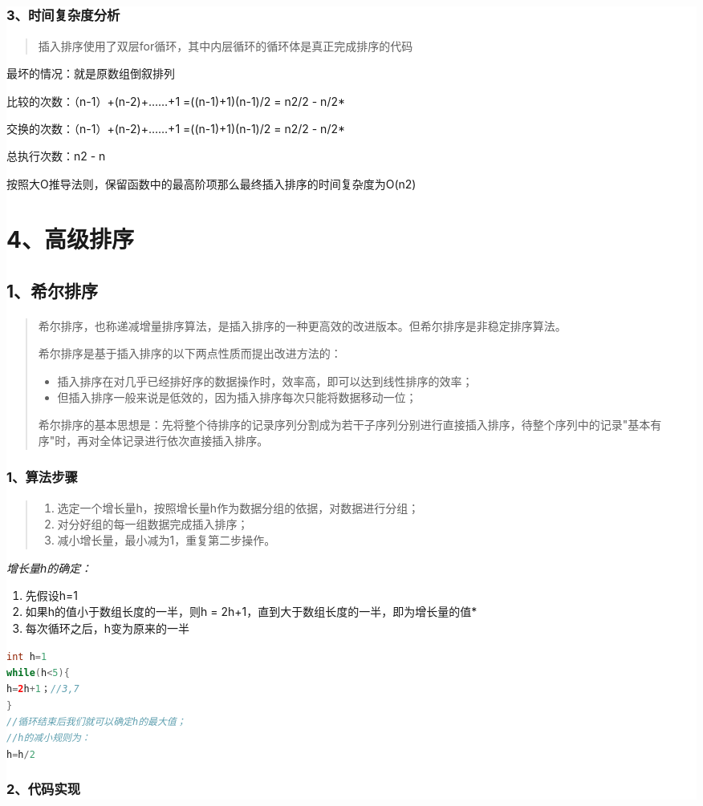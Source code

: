 ### 3、时间复杂度分析

> 插入排序使用了双层for循环，其中内层循环的循环体是真正完成排序的代码

最坏的情况：就是原数组倒叙排列

比较的次数：（n-1）+(n-2)+……+1 =((n-1)+1)(n-1)/2 = n2/2 - n/2*

交换的次数：（n-1）+(n-2)+……+1 =((n-1)+1)(n-1)/2 = n2/2 - n/2*

总执行次数：n2 - n

按照大O推导法则，保留函数中的最高阶项那么最终插入排序的时间复杂度为O(n2)



# 4、高级排序

## 1、希尔排序

> 希尔排序，也称递减增量排序算法，是插入排序的一种更高效的改进版本。但希尔排序是非稳定排序算法。
>
> 希尔排序是基于插入排序的以下两点性质而提出改进方法的：
>
> - 插入排序在对几乎已经排好序的数据操作时，效率高，即可以达到线性排序的效率；
> - 但插入排序一般来说是低效的，因为插入排序每次只能将数据移动一位；
>
> 希尔排序的基本思想是：先将整个待排序的记录序列分割成为若干子序列分别进行直接插入排序，待整个序列中的记录"基本有序"时，再对全体记录进行依次直接插入排序。

### 1、算法步骤

> 1. 选定一个增长量h，按照增长量h作为数据分组的依据，对数据进行分组；
> 2. 对分好组的每一组数据完成插入排序；
> 3. 减小增长量，最小减为1，重复第二步操作。





*增长量h的确定：*

1. 先假设h=1
2. 如果h的值小于数组长度的一半，则h = 2h+1，直到大于数组长度的一半，即为增长量的值*
3. 每次循环之后，h变为原来的一半

```java
int h=1
while(h<5){
h=2h+1；//3,7
}
//循环结束后我们就可以确定h的最大值；
//h的减小规则为：
h=h/2
```

### 2、代码实现

